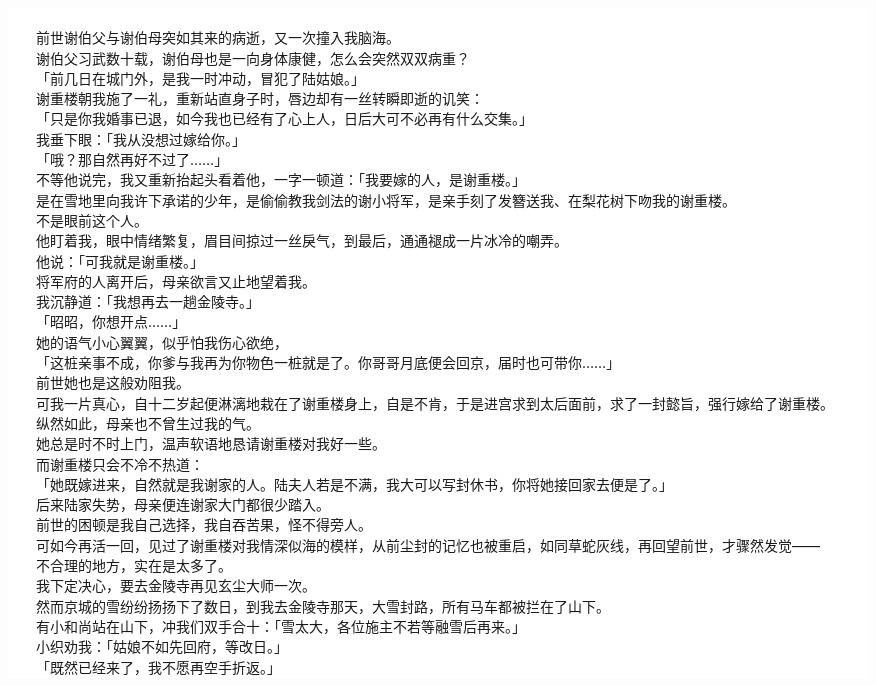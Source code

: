 <br>   
&emsp;&emsp;前世谢伯父与谢伯母突如其来的病逝，又一次撞入我脑海。  
<br>   
&emsp;&emsp;谢伯父习武数十载，谢伯母也是一向身体康健，怎么会突然双双病重？  
<br>   
&emsp;&emsp;「前几日在城门外，是我一时冲动，冒犯了陆姑娘。」  
<br>   
&emsp;&emsp;谢重楼朝我施了一礼，重新站直身子时，唇边却有一丝转瞬即逝的讥笑：  
<br>   
&emsp;&emsp;「只是你我婚事已退，如今我也已经有了心上人，日后大可不必再有什么交集。」  
<br>   
&emsp;&emsp;我垂下眼：「我从没想过嫁给你。」  
<br>   
&emsp;&emsp;「哦？那自然再好不过了……」  
<br>   
&emsp;&emsp;不等他说完，我又重新抬起头看着他，一字一顿道：「我要嫁的人，是谢重楼。」  
<br>   
&emsp;&emsp;是在雪地里向我许下承诺的少年，是偷偷教我剑法的谢小将军，是亲手刻了发簪送我、在梨花树下吻我的谢重楼。  
<br>   
&emsp;&emsp;不是眼前这个人。  
<br>   
&emsp;&emsp;他盯着我，眼中情绪繁复，眉目间掠过一丝戾气，到最后，通通褪成一片冰冷的嘲弄。  
<br>   
&emsp;&emsp;他说：「可我就是谢重楼。」  
<br>   
&emsp;&emsp;将军府的人离开后，母亲欲言又止地望着我。  
<br>   
&emsp;&emsp;我沉静道：「我想再去一趟金陵寺。」  
<br>   
&emsp;&emsp;「昭昭，你想开点……」  
<br>   
&emsp;&emsp;她的语气小心翼翼，似乎怕我伤心欲绝，  
<br>   
&emsp;&emsp;「这桩亲事不成，你爹与我再为你物色一桩就是了。你哥哥月底便会回京，届时也可带你……」  
<br>   
&emsp;&emsp;前世她也是这般劝阻我。  
<br>   
&emsp;&emsp;可我一片真心，自十二岁起便淋漓地栽在了谢重楼身上，自是不肯，于是进宫求到太后面前，求了一封懿旨，强行嫁给了谢重楼。  
<br>   
&emsp;&emsp;纵然如此，母亲也不曾生过我的气。  
<br>   
&emsp;&emsp;她总是时不时上门，温声软语地恳请谢重楼对我好一些。  
<br>   
&emsp;&emsp;而谢重楼只会不冷不热道：  
<br>   
&emsp;&emsp;「她既嫁进来，自然就是我谢家的人。陆夫人若是不满，我大可以写封休书，你将她接回家去便是了。」  
<br>   
&emsp;&emsp;后来陆家失势，母亲便连谢家大门都很少踏入。  
<br>   
&emsp;&emsp;前世的困顿是我自己选择，我自吞苦果，怪不得旁人。  
<br>   
&emsp;&emsp;可如今再活一回，见过了谢重楼对我情深似海的模样，从前尘封的记忆也被重启，如同草蛇灰线，再回望前世，才骤然发觉——  
<br>   
&emsp;&emsp;不合理的地方，实在是太多了。  
<br>   
&emsp;&emsp;我下定决心，要去金陵寺再见玄尘大师一次。  
<br>   
&emsp;&emsp;然而京城的雪纷纷扬扬下了数日，到我去金陵寺那天，大雪封路，所有马车都被拦在了山下。  
<br>   
&emsp;&emsp;有小和尚站在山下，冲我们双手合十：「雪太大，各位施主不若等融雪后再来。」  
<br>   
&emsp;&emsp;小织劝我：「姑娘不如先回府，等改日。」  
<br>   
&emsp;&emsp;「既然已经来了，我不愿再空手折返。」  